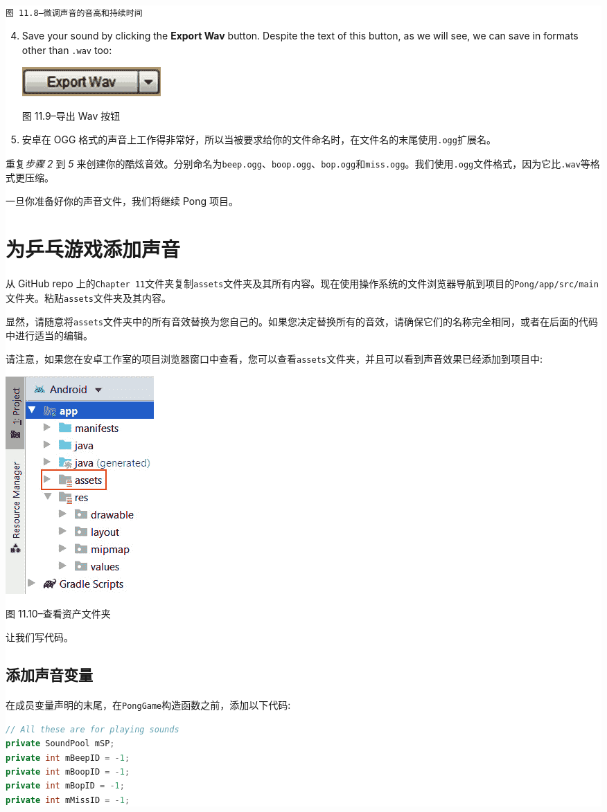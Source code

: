     图 11.8–微调声音的音高和持续时间

4.  Save your sound by clicking the **Export Wav** button. Despite the text of this button, as we will see, we can save in formats other than `.wav` too:

    ![Figure 11.9 – The Export Wav button ](img/Figure_11.09_B16774.jpg)

    图 11.9–导出 Wav 按钮

5.  安卓在 OGG 格式的声音上工作得非常好，所以当被要求给你的文件命名时，在文件名的末尾使用`.ogg`扩展名。

重复*步骤 2* 到 *5* 来创建你的酷炫音效。分别命名为`beep.ogg`、`boop.ogg`、`bop.ogg`和`miss.ogg`。我们使用`.ogg`文件格式，因为它比`.wav`等格式更压缩。

一旦你准备好你的声音文件，我们将继续 Pong 项目。

# 为乒乓游戏添加声音

从 GitHub repo 上的`Chapter 11`文件夹复制`assets`文件夹及其所有内容。现在使用操作系统的文件浏览器导航到项目的`Pong/app/src/main`文件夹。粘贴`assets`文件夹及其内容。

显然，请随意将`assets`文件夹中的所有音效替换为您自己的。如果您决定替换所有的音效，请确保它们的名称完全相同，或者在后面的代码中进行适当的编辑。

请注意，如果您在安卓工作室的项目浏览器窗口中查看，您可以查看`assets`文件夹，并且可以看到声音效果已经添加到项目中:

![Figure 11.10 – Viewing the assets folder ](img/Figure_11.10_B16774.jpg)

图 11.10–查看资产文件夹

让我们写代码。

## 添加声音变量

在成员变量声明的末尾，在`PongGame`构造函数之前，添加以下代码:

```java
// All these are for playing sounds
private SoundPool mSP;
private int mBeepID = -1;
private int mBoopID = -1;
private int mBopID = -1;
private int mMissID = -1;
```
